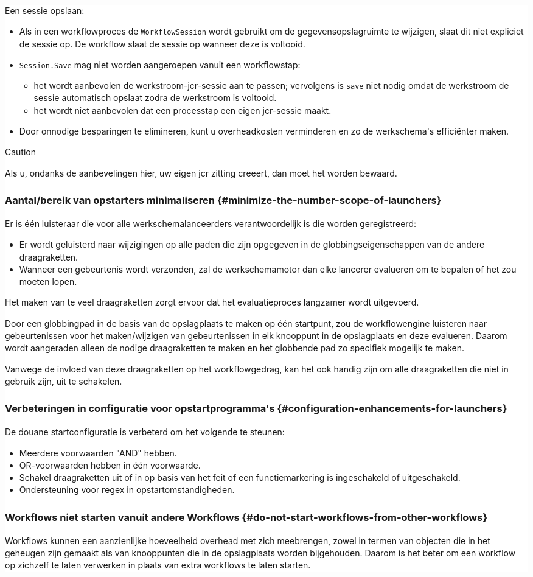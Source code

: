 Een sessie opslaan:

* Als in een workflowproces de `WorkflowSession` wordt gebruikt om de gegevensopslagruimte te wijzigen, slaat dit niet expliciet de sessie op. De workflow slaat de sessie op wanneer deze is voltooid.
* `Session.Save` mag niet worden aangeroepen vanuit een workflowstap:

   * het wordt aanbevolen de werkstroom-jcr-sessie aan te passen; vervolgens is `save` niet nodig omdat de werkstroom de sessie automatisch opslaat zodra de werkstroom is voltooid.
   * het wordt niet aanbevolen dat een processtap een eigen jcr-sessie maakt.

* Door onnodige besparingen te elimineren, kunt u overheadkosten verminderen en zo de werkschema&#39;s efficiënter maken.

>[!CAUTION]
>
>Als u, ondanks de aanbevelingen hier, uw eigen jcr zitting creeert, dan moet het worden bewaard.

### Aantal/bereik van opstarters minimaliseren {#minimize-the-number-scope-of-launchers}

Er is één luisteraar die voor alle [ werkschemalanceerders ](/help/sites-administering/workflows-starting.md#workflows-launchers) verantwoordelijk is die worden geregistreerd:

* Er wordt geluisterd naar wijzigingen op alle paden die zijn opgegeven in de globbingseigenschappen van de andere draagraketten.
* Wanneer een gebeurtenis wordt verzonden, zal de werkschemamotor dan elke lancerer evalueren om te bepalen of het zou moeten lopen.

Het maken van te veel draagraketten zorgt ervoor dat het evaluatieproces langzamer wordt uitgevoerd.

Door een globbingpad in de basis van de opslagplaats te maken op één startpunt, zou de workflowengine luisteren naar gebeurtenissen voor het maken/wijzigen van gebeurtenissen in elk knooppunt in de opslagplaats en deze evalueren. Daarom wordt aangeraden alleen de nodige draagraketten te maken en het globbende pad zo specifiek mogelijk te maken.

Vanwege de invloed van deze draagraketten op het workflowgedrag, kan het ook handig zijn om alle draagraketten die niet in gebruik zijn, uit te schakelen.

### Verbeteringen in configuratie voor opstartprogramma&#39;s {#configuration-enhancements-for-launchers}

De douane [ startconfiguratie ](/help/sites-administering/workflows-starting.md#workflows-launchers) is verbeterd om het volgende te steunen:

* Meerdere voorwaarden &quot;AND&quot; hebben.
* OR-voorwaarden hebben in één voorwaarde.
* Schakel draagraketten uit of in op basis van het feit of een functiemarkering is ingeschakeld of uitgeschakeld.
* Ondersteuning voor regex in opstartomstandigheden.

### Workflows niet starten vanuit andere Workflows {#do-not-start-workflows-from-other-workflows}

Workflows kunnen een aanzienlijke hoeveelheid overhead met zich meebrengen, zowel in termen van objecten die in het geheugen zijn gemaakt als van knooppunten die in de opslagplaats worden bijgehouden. Daarom is het beter om een workflow op zichzelf te laten verwerken in plaats van extra workflows te laten starten.

